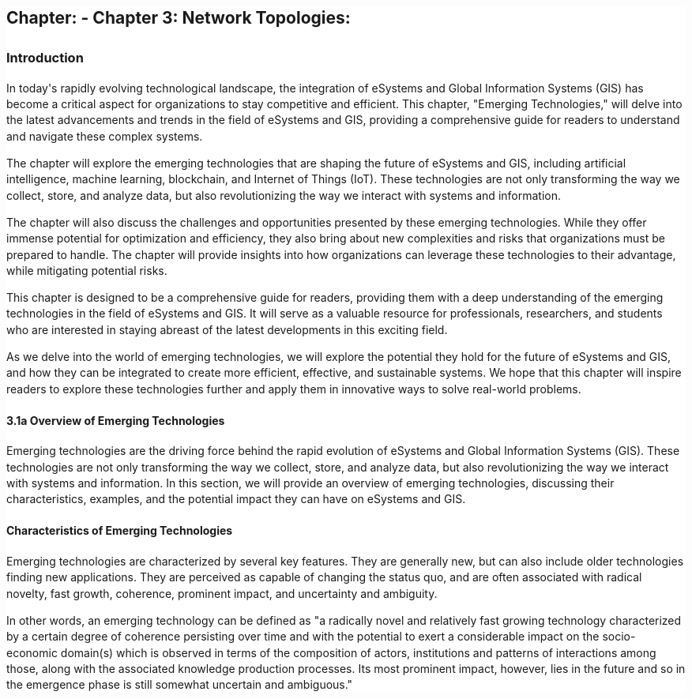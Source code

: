 ## Chapter: - Chapter 3: Network Topologies:




### Introduction

In today's rapidly evolving technological landscape, the integration of eSystems and Global Information Systems (GIS) has become a critical aspect for organizations to stay competitive and efficient. This chapter, "Emerging Technologies," will delve into the latest advancements and trends in the field of eSystems and GIS, providing a comprehensive guide for readers to understand and navigate these complex systems.

The chapter will explore the emerging technologies that are shaping the future of eSystems and GIS, including artificial intelligence, machine learning, blockchain, and Internet of Things (IoT). These technologies are not only transforming the way we collect, store, and analyze data, but also revolutionizing the way we interact with systems and information.

The chapter will also discuss the challenges and opportunities presented by these emerging technologies. While they offer immense potential for optimization and efficiency, they also bring about new complexities and risks that organizations must be prepared to handle. The chapter will provide insights into how organizations can leverage these technologies to their advantage, while mitigating potential risks.

This chapter is designed to be a comprehensive guide for readers, providing them with a deep understanding of the emerging technologies in the field of eSystems and GIS. It will serve as a valuable resource for professionals, researchers, and students who are interested in staying abreast of the latest developments in this exciting field.

As we delve into the world of emerging technologies, we will explore the potential they hold for the future of eSystems and GIS, and how they can be integrated to create more efficient, effective, and sustainable systems. We hope that this chapter will inspire readers to explore these technologies further and apply them in innovative ways to solve real-world problems.




#### 3.1a Overview of Emerging Technologies

Emerging technologies are the driving force behind the rapid evolution of eSystems and Global Information Systems (GIS). These technologies are not only transforming the way we collect, store, and analyze data, but also revolutionizing the way we interact with systems and information. In this section, we will provide an overview of emerging technologies, discussing their characteristics, examples, and the potential impact they can have on eSystems and GIS.

#### Characteristics of Emerging Technologies

Emerging technologies are characterized by several key features. They are generally new, but can also include older technologies finding new applications. They are perceived as capable of changing the status quo, and are often associated with radical novelty, fast growth, coherence, prominent impact, and uncertainty and ambiguity. 

In other words, an emerging technology can be defined as "a radically novel and relatively fast growing technology characterized by a certain degree of coherence persisting over time and with the potential to exert a considerable impact on the socio-economic domain(s) which is observed in terms of the composition of actors, institutions and patterns of interactions among those, along with the associated knowledge production processes. Its most prominent impact, however, lies in the future and so in the emergence phase is still somewhat uncertain and ambiguous."
